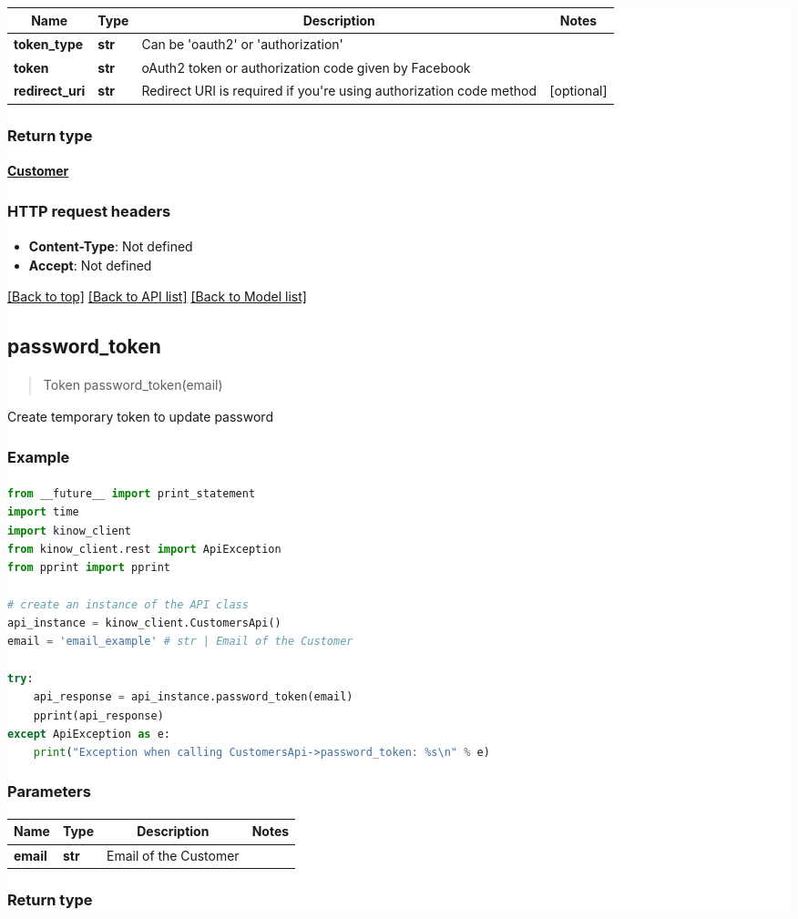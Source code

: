 Name | Type | Description  | Notes
------------- | ------------- | ------------- | -------------
 **token_type** | **str**| Can be &#39;oauth2&#39; or &#39;authorization&#39; | 
 **token** | **str**| oAuth2 token or authorization code given by Facebook | 
 **redirect_uri** | **str**| Redirect URI is required if you&#39;re using authorization code method | [optional] 

### Return type

[**Customer**](#Customer)

### HTTP request headers

 - **Content-Type**: Not defined
 - **Accept**: Not defined

[[Back to top]](#) [[Back to API list]](#documentation-for-api-endpoints) [[Back to Model list]](#documentation-for-models)

## **password_token**
> Token password_token(email)



Create temporary token to update password

### Example 
```python
from __future__ import print_statement
import time
import kinow_client
from kinow_client.rest import ApiException
from pprint import pprint

# create an instance of the API class
api_instance = kinow_client.CustomersApi()
email = 'email_example' # str | Email of the Customer

try: 
    api_response = api_instance.password_token(email)
    pprint(api_response)
except ApiException as e:
    print("Exception when calling CustomersApi->password_token: %s\n" % e)
```

### Parameters

Name | Type | Description  | Notes
------------- | ------------- | ------------- | -------------
 **email** | **str**| Email of the Customer | 

### Return type
